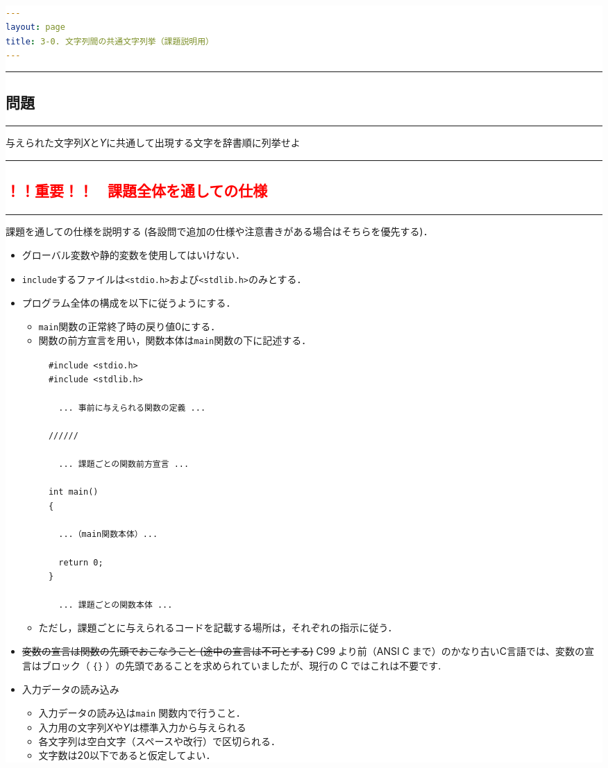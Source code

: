 ```yaml
---
layout: page
title: 3-0. 文字列間の共通文字列挙（課題説明用）
---
```


---
## 問題
---
与えられた文字列$X$と$Y$に共通して出現する文字を辞書順に列挙せよ

---
## <font color="red">！！重要！！　課題全体を通しての仕様</font>
---

課題を通しての仕様を説明する (各設問で追加の仕様や注意書きがある場合はそちらを優先する)．

- グローバル変数や静的変数を使用してはいけない．
- `include`するファイルは`<stdio.h>`および`<stdlib.h>`のみとする．
- プログラム全体の構成を以下に従うようにする．
  - `main`関数の正常終了時の戻り値0にする．
  - 関数の前方宣言を用い，関数本体は`main`関数の下に記述する．
    ```
      #include <stdio.h>
      #include <stdlib.h>

        ... 事前に与えられる関数の定義 ...

      //////

        ... 課題ごとの関数前方宣言 ...

      int main()
      {

        ...（main関数本体）...

        return 0;
      }

        ... 課題ごとの関数本体 ...
      ```
  - ただし，課題ごとに与えられるコードを記載する場所は，それぞれの指示に従う．

- ~~変数の宣言は関数の先頭でおこなうこと (途中の宣言は不可とする)~~ C99 より前（ANSI C まで）のかなり古いC言語では、変数の宣言はブロック（ `{}` ）の先頭であることを求められていましたが、現行の C ではこれは不要です.

- 入力データの読み込み
  - 入力データの読み込は`main` 関数内で行うこと．
  + 入力用の文字列$X$や$Y$は標準入力から与えられる
  + 各文字列は空白文字（スペースや改行）で区切られる．
  + 文字数は20以下であると仮定してよい．
